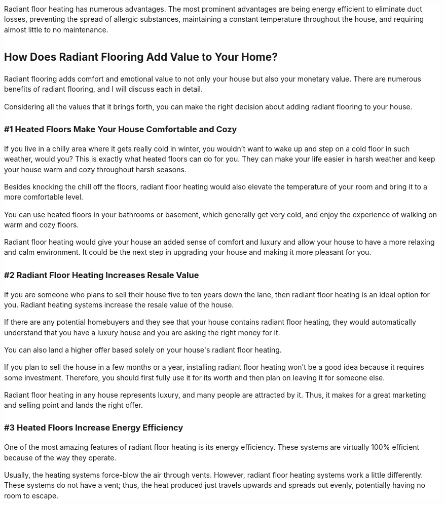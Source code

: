 Radiant floor heating has numerous advantages. The most prominent advantages are being energy efficient to eliminate duct losses, preventing the spread of allergic substances, maintaining a constant temperature throughout the house, and requiring almost little to no maintenance.

## How Does Radiant Flooring Add Value to Your Home?

Radiant flooring adds comfort and emotional value to not only your house but also your monetary value. There are numerous benefits of radiant flooring, and I will discuss each in detail.

Considering all the values that it brings forth, you can make the right decision about adding radiant flooring to your house.

### \#1 Heated Floors Make Your House Comfortable and Cozy

If you live in a chilly area where it gets really cold in winter, you wouldn’t want to wake up and step on a cold floor in such weather, would you? This is exactly what heated floors can do for you. They can make your life easier in harsh weather and keep your house warm and cozy throughout harsh seasons.

Besides knocking the chill off the floors, radiant floor heating would also elevate the temperature of your room and bring it to a more comfortable level.

You can use heated floors in your bathrooms or basement, which generally get very cold, and enjoy the experience of walking on warm and cozy floors.

Radiant floor heating would give your house an added sense of comfort and luxury and allow your house to have a more relaxing and calm environment. It could be the next step in upgrading your house and making it more pleasant for you.

### \#2 Radiant Floor Heating Increases Resale Value

If you are someone who plans to sell their house five to ten years down the lane, then radiant floor heating is an ideal option for you. Radiant heating systems increase the resale value of the house.

If there are any potential homebuyers and they see that your house contains radiant floor heating, they would automatically understand that you have a luxury house and you are asking the right money for it.

You can also land a higher offer based solely on your house's radiant floor heating.

If you plan to sell the house in a few months or a year, installing radiant floor heating won’t be a good idea because it requires some investment. Therefore, you should first fully use it for its worth and then plan on leaving it for someone else.

Radiant floor heating in any house represents luxury, and many people are attracted by it. Thus, it makes for a great marketing and selling point and lands the right offer.

### \#3 Heated Floors Increase Energy Efficiency

One of the most amazing features of radiant floor heating is its energy efficiency. These systems are virtually 100% efficient because of the way they operate.

Usually, the heating systems force-blow the air through vents. However, radiant floor heating systems work a little differently. These systems do not have a vent; thus, the heat produced just travels upwards and spreads out evenly, potentially having no room to escape.
